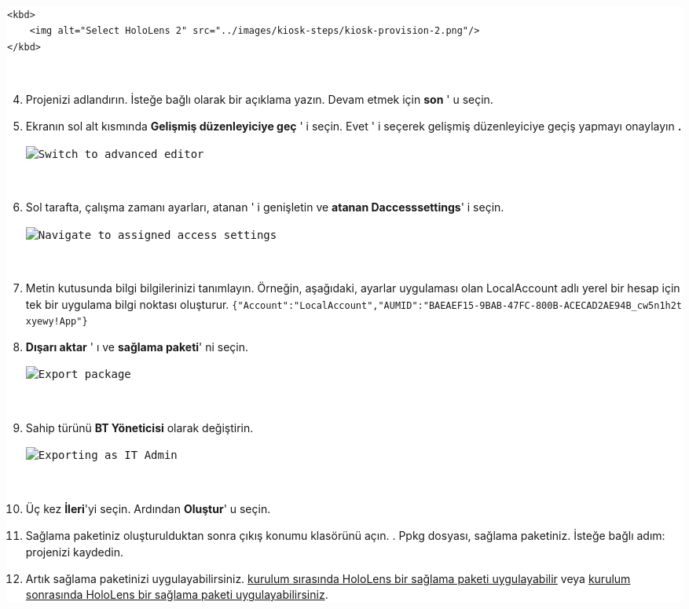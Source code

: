     <kbd>
        <img alt="Select HoloLens 2" src="../images/kiosk-steps/kiosk-provision-2.png"/>
    </kbd>

<br>

4. Projenizi adlandırın. İsteğe bağlı olarak bir açıklama yazın. Devam etmek için **son** ' u seçin.

5. Ekranın sol alt kısmında **Gelişmiş düzenleyiciye geç** ' i seçin. Evet ' i seçerek gelişmiş düzenleyiciye geçiş yapmayı onaylayın **.** <br>

    <kbd>
        <img alt="Switch to advanced editor" src="../images/kiosk-steps/kiosk-provision-2.png"/>
    </kbd>

<br>

6. Sol tarafta, çalışma zamanı ayarları, atanan ' i genişletin ve **atanan Daccesssettings**' i seçin. <br>

    <kbd>
        <img alt="Navigate to assigned access settings" src="../images/kiosk-steps/kiosk-provision-sak-1.png"/>
    </kbd>

<br>

7. Metin kutusunda bilgi bilgilerinizi tanımlayın. Örneğin, aşağıdaki, ayarlar uygulaması olan LocalAccount adlı yerel bir hesap için tek bir uygulama bilgi noktası oluşturur.
```{"Account":"LocalAccount","AUMID":"BAEAEF15-9BAB-47FC-800B-ACECAD2AE94B_cw5n1h2txyewy!App"}```

8. **Dışarı aktar** ' ı ve **sağlama paketi**' ni seçin. <br>

    <kbd>
        <img alt="Export package" src="../images/kiosk-steps/kiosk-provision-4.png"/>
    </kbd>

<br>

9. Sahip türünü **BT Yöneticisi** olarak değiştirin. <br>

    <kbd>
        <img alt="Exporting as IT Admin" src="../images/kiosk-steps/kiosk-provision-5.png"/>
    </kbd>

<br>

10. Üç kez **İleri**'yi seçin. Ardından **Oluştur**' u seçin.

11. Sağlama paketiniz oluşturulduktan sonra çıkış konumu klasörünü açın. . Ppkg dosyası, sağlama paketiniz. İsteğe bağlı adım: projenizi kaydedin.

12. Artık sağlama paketinizi uygulayabilirsiniz. [kurulum sırasında HoloLens bir sağlama paketi uygulayabilir](../hololens-provisioning.md#apply-a-provisioning-package-to-hololens-during-setup) veya [kurulum sonrasında HoloLens bir sağlama paketi uygulayabilirsiniz](../hololens-provisioning.md#applyremove-a-provisioning-package-to-hololens-after-setup).
